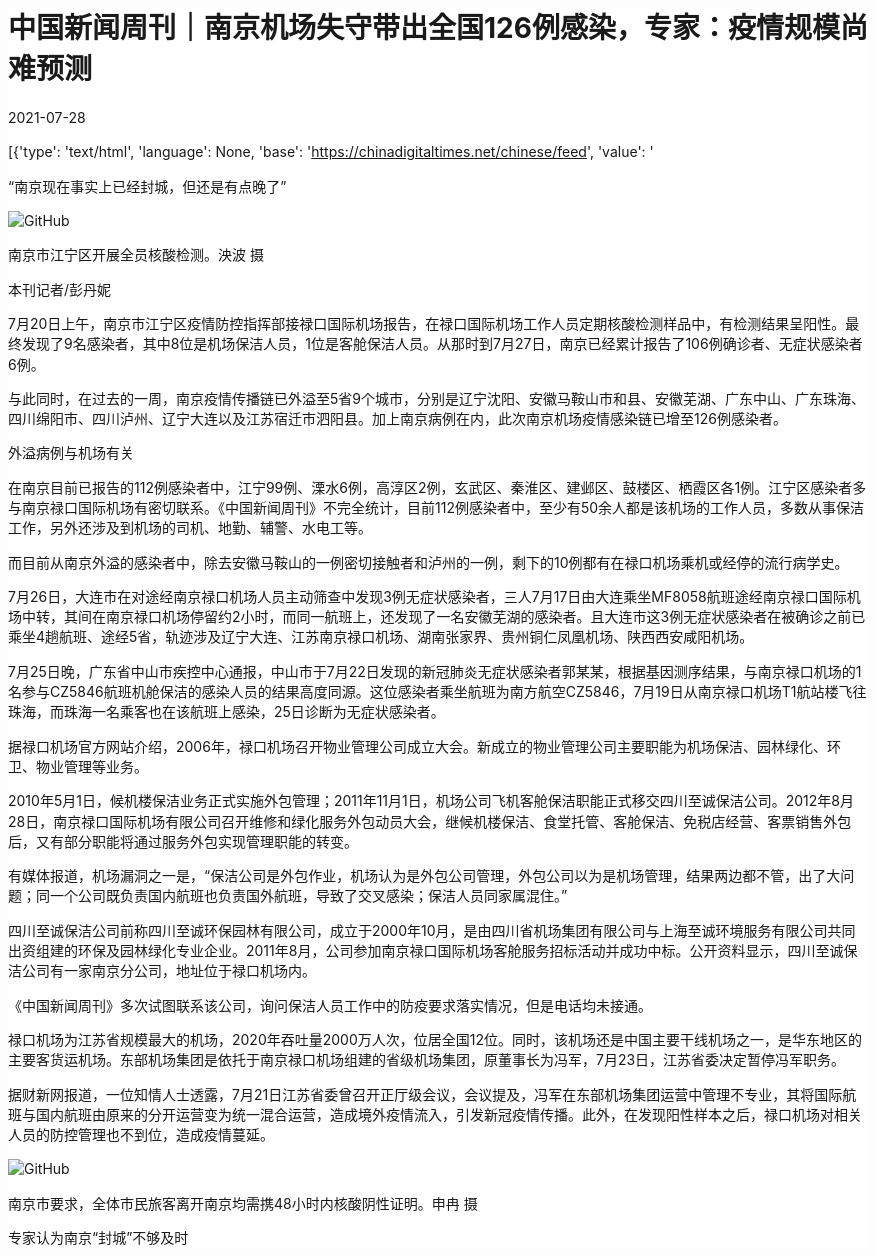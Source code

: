 # 中国新闻周刊｜南京机场失守带出全国126例感染，专家：疫情规模尚难预测

2021-07-28

[{'type': 'text/html', 'language': None, 'base': 'https://chinadigitaltimes.net/chinese/feed', 'value': '

“南京现在事实上已经封城，但还是有点晚了”



![GitHub](https://chinadigitaltimes.net/chinese/files/2021/07/post-668857-6100a8398d791.)

 南京市江宁区开展全员核酸检测。泱波 摄 

本刊记者/彭丹妮

7月20日上午，南京市江宁区疫情防控指挥部接禄口国际机场报告，在禄口国际机场工作人员定期核酸检测样品中，有检测结果呈阳性。最终发现了9名感染者，其中8位是机场保洁人员，1位是客舱保洁人员。从那时到7月27日，南京已经累计报告了106例确诊者、无症状感染者6例。

与此同时，在过去的一周，南京疫情传播链已外溢至5省9个城市，分别是辽宁沈阳、安徽马鞍山市和县、安徽芜湖、广东中山、广东珠海、四川绵阳市、四川泸州、辽宁大连以及江苏宿迁市泗阳县。加上南京病例在内，此次南京机场疫情感染链已增至126例感染者。

外溢病例与机场有关

在南京目前已报告的112例感染者中，江宁99例、溧水6例，高淳区2例，玄武区、秦淮区、建邺区、鼓楼区、栖霞区各1例。江宁区感染者多与南京禄口国际机场有密切联系。《中国新闻周刊》不完全统计，目前112例感染者中，至少有50余人都是该机场的工作人员，多数从事保洁工作，另外还涉及到机场的司机、地勤、辅警、水电工等。

而目前从南京外溢的感染者中，除去安徽马鞍山的一例密切接触者和泸州的一例，剩下的10例都有在禄口机场乘机或经停的流行病学史。

7月26日，大连市在对途经南京禄口机场人员主动筛查中发现3例无症状感染者，三人7月17日由大连乘坐MF8058航班途经南京禄口国际机场中转，其间在南京禄口机场停留约2小时，而同一航班上，还发现了一名安徽芜湖的感染者。且大连市这3例无症状感染者在被确诊之前已乘坐4趟航班、途经5省，轨迹涉及辽宁大连、江苏南京禄口机场、湖南张家界、贵州铜仁凤凰机场、陕西西安咸阳机场。

7月25日晚，广东省中山市疾控中心通报，中山市于7月22日发现的新冠肺炎无症状感染者郭某某，根据基因测序结果，与南京禄口机场的1名参与CZ5846航班机舱保洁的感染人员的结果高度同源。这位感染者乘坐航班为南方航空CZ5846，7月19日从南京禄口机场T1航站楼飞往珠海，而珠海一名乘客也在该航班上感染，25日诊断为无症状感染者。

据禄口机场官方网站介绍，2006年，禄口机场召开物业管理公司成立大会。新成立的物业管理公司主要职能为机场保洁、园林绿化、环卫、物业管理等业务。

2010年5月1日，候机楼保洁业务正式实施外包管理；2011年11月1日，机场公司飞机客舱保洁职能正式移交四川至诚保洁公司。2012年8月28日，南京禄口国际机场有限公司召开维修和绿化服务外包动员大会，继候机楼保洁、食堂托管、客舱保洁、免税店经营、客票销售外包后，又有部分职能将通过服务外包实现管理职能的转变。

有媒体报道，机场漏洞之一是，“保洁公司是外包作业，机场认为是外包公司管理，外包公司以为是机场管理，结果两边都不管，出了大问题；同一个公司既负责国内航班也负责国外航班，导致了交叉感染；保洁人员同家属混住。”

四川至诚保洁公司前称四川至诚环保园林有限公司，成立于2000年10月，是由四川省机场集团有限公司与上海至诚环境服务有限公司共同出资组建的环保及园林绿化专业企业。2011年8月，公司参加南京禄口国际机场客舱服务招标活动并成功中标。公开资料显示，四川至诚保洁公司有一家南京分公司，地址位于禄口机场内。

《中国新闻周刊》多次试图联系该公司，询问保洁人员工作中的防疫要求落实情况，但是电话均未接通。

禄口机场为江苏省规模最大的机场，2020年吞吐量2000万人次，位居全国12位。同时，该机场还是中国主要干线机场之一，是华东地区的主要客货运机场。东部机场集团是依托于南京禄口机场组建的省级机场集团，原董事长为冯军，7月23日，江苏省委决定暂停冯军职务。

据财新网报道，一位知情人士透露，7月21日江苏省委曾召开正厅级会议，会议提及，冯军在东部机场集团运营中管理不专业，其将国际航班与国内航班由原来的分开运营变为统一混合运营，造成境外疫情流入，引发新冠疫情传播。此外，在发现阳性样本之后，禄口机场对相关人员的防控管理也不到位，造成疫情蔓延。

![GitHub](https://chinadigitaltimes.net/chinese/files/2021/07/post-668857-6100a839bc138.)

 南京市要求，全体市民旅客离开南京均需携48小时内核酸阴性证明。申冉 摄 

专家认为南京“封城”不够及时
